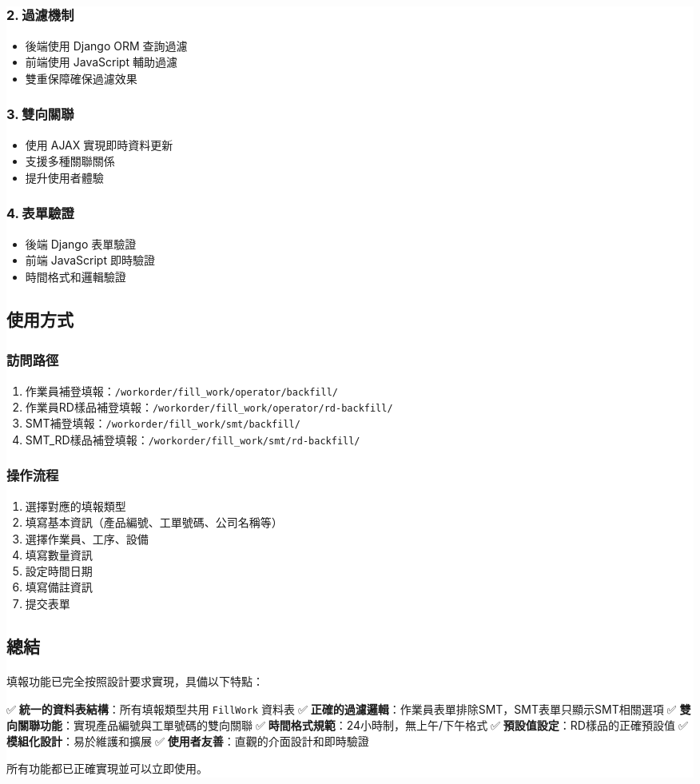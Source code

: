 ### 2. 過濾機制
- 後端使用 Django ORM 查詢過濾
- 前端使用 JavaScript 輔助過濾
- 雙重保障確保過濾效果

### 3. 雙向關聯
- 使用 AJAX 實現即時資料更新
- 支援多種關聯關係
- 提升使用者體驗

### 4. 表單驗證
- 後端 Django 表單驗證
- 前端 JavaScript 即時驗證
- 時間格式和邏輯驗證

## 使用方式

### 訪問路徑
1. 作業員補登填報：`/workorder/fill_work/operator/backfill/`
2. 作業員RD樣品補登填報：`/workorder/fill_work/operator/rd-backfill/`
3. SMT補登填報：`/workorder/fill_work/smt/backfill/`
4. SMT_RD樣品補登填報：`/workorder/fill_work/smt/rd-backfill/`

### 操作流程
1. 選擇對應的填報類型
2. 填寫基本資訊（產品編號、工單號碼、公司名稱等）
3. 選擇作業員、工序、設備
4. 填寫數量資訊
5. 設定時間日期
6. 填寫備註資訊
7. 提交表單

## 總結

填報功能已完全按照設計要求實現，具備以下特點：

✅ **統一的資料表結構**：所有填報類型共用 `FillWork` 資料表
✅ **正確的過濾邏輯**：作業員表單排除SMT，SMT表單只顯示SMT相關選項
✅ **雙向關聯功能**：實現產品編號與工單號碼的雙向關聯
✅ **時間格式規範**：24小時制，無上午/下午格式
✅ **預設值設定**：RD樣品的正確預設值
✅ **模組化設計**：易於維護和擴展
✅ **使用者友善**：直觀的介面設計和即時驗證

所有功能都已正確實現並可以立即使用。 